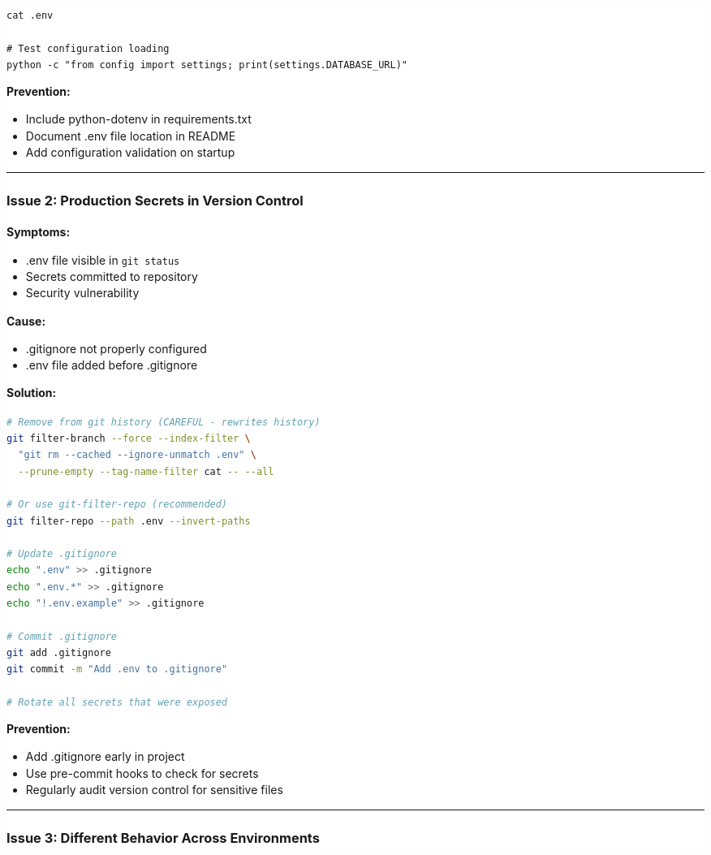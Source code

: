 ```
cat .env

# Test configuration loading
python -c "from config import settings; print(settings.DATABASE_URL)"
```

**Prevention:**
- Include python-dotenv in requirements.txt
- Document .env file location in README
- Add configuration validation on startup

---

### Issue 2: Production Secrets in Version Control

**Symptoms:**
- .env file visible in `git status`
- Secrets committed to repository
- Security vulnerability

**Cause:**
- .gitignore not properly configured
- .env file added before .gitignore

**Solution:**
```bash
# Remove from git history (CAREFUL - rewrites history)
git filter-branch --force --index-filter \
  "git rm --cached --ignore-unmatch .env" \
  --prune-empty --tag-name-filter cat -- --all

# Or use git-filter-repo (recommended)
git filter-repo --path .env --invert-paths

# Update .gitignore
echo ".env" >> .gitignore
echo ".env.*" >> .gitignore
echo "!.env.example" >> .gitignore

# Commit .gitignore
git add .gitignore
git commit -m "Add .env to .gitignore"

# Rotate all secrets that were exposed
```

**Prevention:**
- Add .gitignore early in project
- Use pre-commit hooks to check for secrets
- Regularly audit version control for sensitive files

---

### Issue 3: Different Behavior Across Environments
